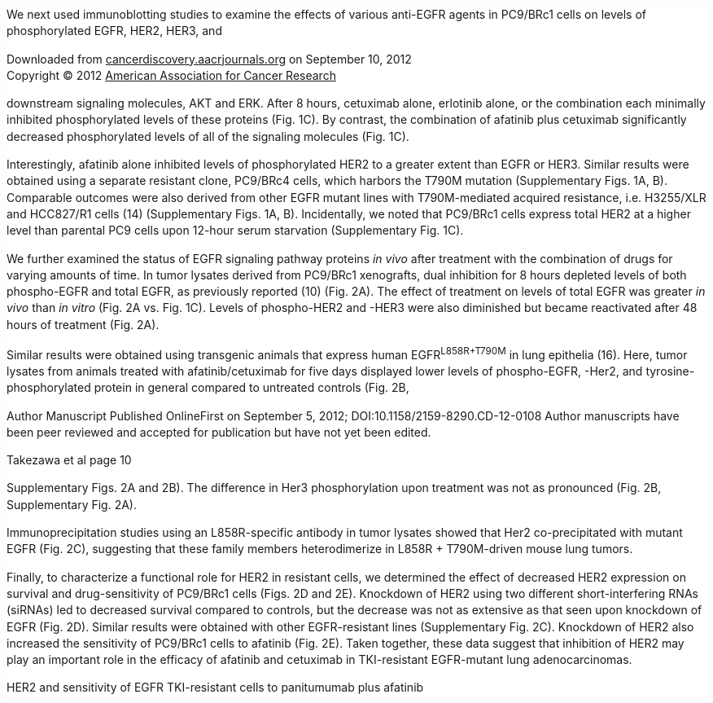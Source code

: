 We next used immunoblotting studies to examine the effects of various anti-EGFR agents in PC9/BRc1 cells on levels of phosphorylated EGFR, HER2, HER3, and

Downloaded from [cancerdiscovery.aacrjournals.org](http://cancerdiscovery.aacrjournals.org) on September 10, 2012  
Copyright © 2012 [American Association for Cancer Research](http://americanassociationforcancerresearch.org)

downstream signaling molecules, AKT and ERK. After 8 hours, cetuximab alone, erlotinib alone, or the combination each minimally inhibited phosphorylated levels of these proteins (Fig. 1C). By contrast, the combination of afatinib plus cetuximab significantly decreased phosphorylated levels of all of the signaling molecules (Fig. 1C).

Interestingly, afatinib alone inhibited levels of phosphorylated HER2 to a greater extent than EGFR or HER3. Similar results were obtained using a separate resistant clone, PC9/BRc4 cells, which harbors the T790M mutation (Supplementary Figs. 1A, B). Comparable outcomes were also derived from other EGFR mutant lines with T790M-mediated acquired resistance, i.e. H3255/XLR and HCC827/R1 cells (14) (Supplementary Figs. 1A, B). Incidentally, we noted that PC9/BRc1 cells express total HER2 at a higher level than parental PC9 cells upon 12-hour serum starvation (Supplementary Fig. 1C).

We further examined the status of EGFR signaling pathway proteins *in vivo* after treatment with the combination of drugs for varying amounts of time. In tumor lysates derived from PC9/BRc1 xenografts, dual inhibition for 8 hours depleted levels of both phospho-EGFR and total EGFR, as previously reported (10) (Fig. 2A). The effect of treatment on levels of total EGFR was greater *in vivo* than *in vitro* (Fig. 2A vs. Fig. 1C). Levels of phospho-HER2 and -HER3 were also diminished but became reactivated after 48 hours of treatment (Fig. 2A).

Similar results were obtained using transgenic animals that express human EGFR<sup>L858R+T790M</sup> in lung epithelia (16). Here, tumor lysates from animals treated with afatinib/cetuximab for five days displayed lower levels of phospho-EGFR, -Her2, and tyrosine-phosphorylated protein in general compared to untreated controls (Fig. 2B,

Author Manuscript Published OnlineFirst on September 5, 2012; DOI:10.1158/2159-8290.CD-12-0108
Author manuscripts have been peer reviewed and accepted for publication but have not yet been edited.

Takezawa et al page 10

Supplementary Figs. 2A and 2B). The difference in Her3 phosphorylation upon treatment was not as pronounced (Fig. 2B, Supplementary Fig. 2A).

Immunoprecipitation studies using an L858R-specific antibody in tumor lysates showed that Her2 co-precipitated with mutant EGFR (Fig. 2C), suggesting that these family members heterodimerize in L858R + T790M-driven mouse lung tumors.

Finally, to characterize a functional role for HER2 in resistant cells, we determined the effect of decreased HER2 expression on survival and drug-sensitivity of PC9/BRc1 cells (Figs. 2D and 2E). Knockdown of HER2 using two different short-interfering RNAs (siRNAs) led to decreased survival compared to controls, but the decrease was not as extensive as that seen upon knockdown of EGFR (Fig. 2D). Similar results were obtained with other EGFR-resistant lines (Supplementary Fig. 2C). Knockdown of HER2 also increased the sensitivity of PC9/BRc1 cells to afatinib (Fig. 2E). Taken together, these data suggest that inhibition of HER2 may play an important role in the efficacy of afatinib and cetuximab in TKI-resistant EGFR-mutant lung adenocarcinomas.

HER2 and sensitivity of EGFR TKI-resistant cells to panitumumab plus afatinib
